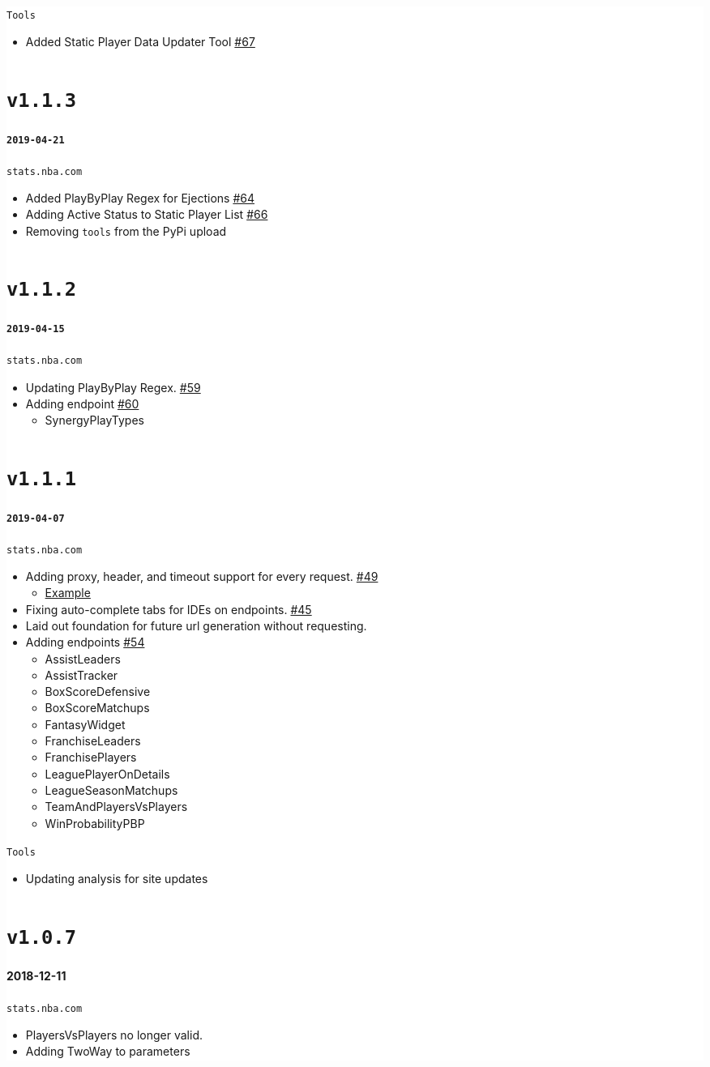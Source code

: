 `Tools`
* Added Static Player Data Updater Tool [#67](https://github.com/swar/nba_api/pull/67) 


# `v1.1.3`
#### `2019-04-21`
`stats.nba.com`
* Added PlayByPlay Regex for Ejections [#64](https://github.com/swar/nba_api/pull/64)
* Adding Active Status to Static Player List [#66](https://github.com/swar/nba_api/pull/66)
* Removing `tools` from the PyPi upload


# `v1.1.2`
#### `2019-04-15`
`stats.nba.com`
* Updating PlayByPlay Regex. [#59](https://github.com/swar/nba_api/pull/59)
* Adding endpoint [#60](https://github.com/swar/nba_api/pull/60)
  * SynergyPlayTypes


# `v1.1.1`
#### `2019-04-07`
`stats.nba.com`
* Adding proxy, header, and timeout support for every request. [#49](https://github.com/swar/nba_api/issues/49)
  * [Example](https://github.com/swar/nba_api/blob/master/docs/nba_api/stats/examples.md)
* Fixing auto-complete tabs for IDEs on endpoints. [#45](https://github.com/swar/nba_api/pull/45)
* Laid out foundation for future url generation without requesting.
* Adding endpoints [#54](https://github.com/swar/nba_api/issues/54)
  * AssistLeaders
  * AssistTracker
  * BoxScoreDefensive
  * BoxScoreMatchups
  * FantasyWidget
  * FranchiseLeaders
  * FranchisePlayers
  * LeaguePlayerOnDetails
  * LeagueSeasonMatchups
  * TeamAndPlayersVsPlayers
  * WinProbabilityPBP

`Tools`
* Updating analysis for site updates


# `v1.0.7`
#### 2018-12-11
`stats.nba.com`
* PlayersVsPlayers no longer valid.
* Adding TwoWay to parameters
